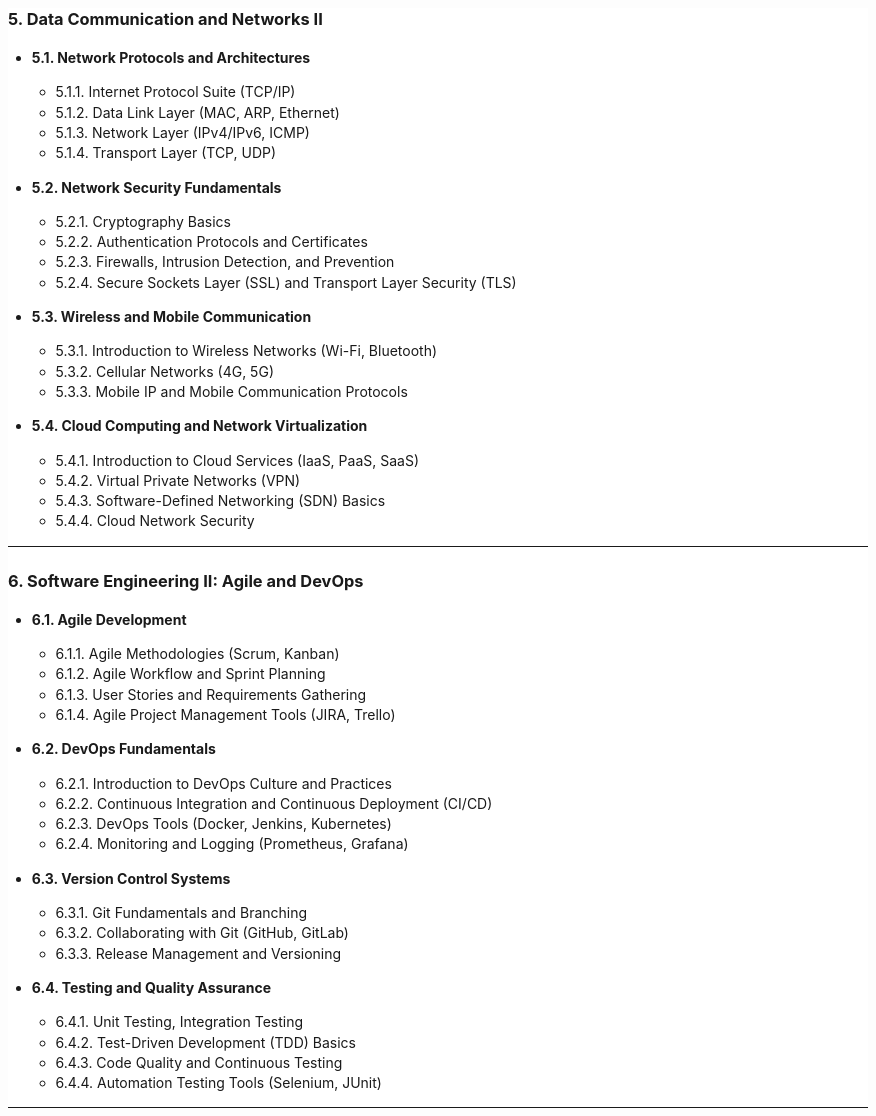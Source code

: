 ### **5. Data Communication and Networks II**

- **5.1. Network Protocols and Architectures**

  - 5.1.1. Internet Protocol Suite (TCP/IP)
  - 5.1.2. Data Link Layer (MAC, ARP, Ethernet)
  - 5.1.3. Network Layer (IPv4/IPv6, ICMP)
  - 5.1.4. Transport Layer (TCP, UDP)

- **5.2. Network Security Fundamentals**

  - 5.2.1. Cryptography Basics
  - 5.2.2. Authentication Protocols and Certificates
  - 5.2.3. Firewalls, Intrusion Detection, and Prevention
  - 5.2.4. Secure Sockets Layer (SSL) and Transport Layer Security (TLS)

- **5.3. Wireless and Mobile Communication**

  - 5.3.1. Introduction to Wireless Networks (Wi-Fi, Bluetooth)
  - 5.3.2. Cellular Networks (4G, 5G)
  - 5.3.3. Mobile IP and Mobile Communication Protocols

- **5.4. Cloud Computing and Network Virtualization**
  - 5.4.1. Introduction to Cloud Services (IaaS, PaaS, SaaS)
  - 5.4.2. Virtual Private Networks (VPN)
  - 5.4.3. Software-Defined Networking (SDN) Basics
  - 5.4.4. Cloud Network Security

---

### **6. Software Engineering II: Agile and DevOps**

- **6.1. Agile Development**

  - 6.1.1. Agile Methodologies (Scrum, Kanban)
  - 6.1.2. Agile Workflow and Sprint Planning
  - 6.1.3. User Stories and Requirements Gathering
  - 6.1.4. Agile Project Management Tools (JIRA, Trello)

- **6.2. DevOps Fundamentals**

  - 6.2.1. Introduction to DevOps Culture and Practices
  - 6.2.2. Continuous Integration and Continuous Deployment (CI/CD)
  - 6.2.3. DevOps Tools (Docker, Jenkins, Kubernetes)
  - 6.2.4. Monitoring and Logging (Prometheus, Grafana)

- **6.3. Version Control Systems**

  - 6.3.1. Git Fundamentals and Branching
  - 6.3.2. Collaborating with Git (GitHub, GitLab)
  - 6.3.3. Release Management and Versioning

- **6.4. Testing and Quality Assurance**
  - 6.4.1. Unit Testing, Integration Testing
  - 6.4.2. Test-Driven Development (TDD) Basics
  - 6.4.3. Code Quality and Continuous Testing
  - 6.4.4. Automation Testing Tools (Selenium, JUnit)

---